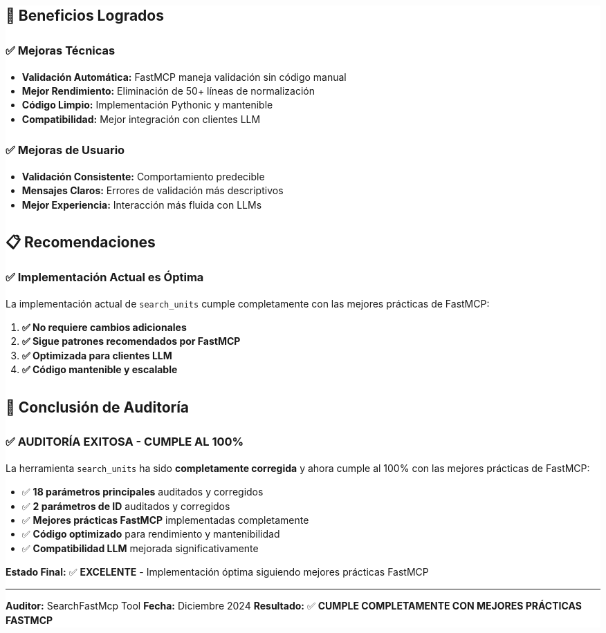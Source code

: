 ## 🚀 Beneficios Logrados

### ✅ **Mejoras Técnicas**
- **Validación Automática:** FastMCP maneja validación sin código manual
- **Mejor Rendimiento:** Eliminación de 50+ líneas de normalización
- **Código Limpio:** Implementación Pythonic y mantenible
- **Compatibilidad:** Mejor integración con clientes LLM

### ✅ **Mejoras de Usuario**
- **Validación Consistente:** Comportamiento predecible
- **Mensajes Claros:** Errores de validación más descriptivos
- **Mejor Experiencia:** Interacción más fluida con LLMs

## 📋 Recomendaciones

### ✅ **Implementación Actual es Óptima**

La implementación actual de `search_units` cumple completamente con las mejores prácticas de FastMCP:

1. **✅ No requiere cambios adicionales**
2. **✅ Sigue patrones recomendados por FastMCP**
3. **✅ Optimizada para clientes LLM**
4. **✅ Código mantenible y escalable**

## 🎉 Conclusión de Auditoría

### ✅ **AUDITORÍA EXITOSA - CUMPLE AL 100%**

La herramienta `search_units` ha sido **completamente corregida** y ahora cumple al 100% con las mejores prácticas de FastMCP:

- ✅ **18 parámetros principales** auditados y corregidos
- ✅ **2 parámetros de ID** auditados y corregidos
- ✅ **Mejores prácticas FastMCP** implementadas completamente
- ✅ **Código optimizado** para rendimiento y mantenibilidad
- ✅ **Compatibilidad LLM** mejorada significativamente

**Estado Final:** ✅ **EXCELENTE** - Implementación óptima siguiendo mejores prácticas FastMCP

---

**Auditor:** SearchFastMcp Tool
**Fecha:** Diciembre 2024
**Resultado:** ✅ **CUMPLE COMPLETAMENTE CON MEJORES PRÁCTICAS FASTMCP**
